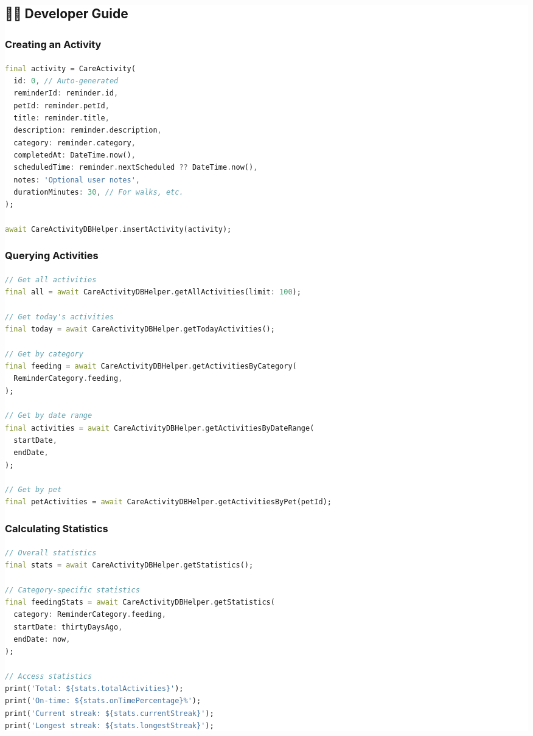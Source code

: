 
## 👨‍💻 Developer Guide

### Creating an Activity

```dart
final activity = CareActivity(
  id: 0, // Auto-generated
  reminderId: reminder.id,
  petId: reminder.petId,
  title: reminder.title,
  description: reminder.description,
  category: reminder.category,
  completedAt: DateTime.now(),
  scheduledTime: reminder.nextScheduled ?? DateTime.now(),
  notes: 'Optional user notes',
  durationMinutes: 30, // For walks, etc.
);

await CareActivityDBHelper.insertActivity(activity);
```

### Querying Activities

```dart
// Get all activities
final all = await CareActivityDBHelper.getAllActivities(limit: 100);

// Get today's activities
final today = await CareActivityDBHelper.getTodayActivities();

// Get by category
final feeding = await CareActivityDBHelper.getActivitiesByCategory(
  ReminderCategory.feeding,
);

// Get by date range
final activities = await CareActivityDBHelper.getActivitiesByDateRange(
  startDate,
  endDate,
);

// Get by pet
final petActivities = await CareActivityDBHelper.getActivitiesByPet(petId);
```

### Calculating Statistics

```dart
// Overall statistics
final stats = await CareActivityDBHelper.getStatistics();

// Category-specific statistics
final feedingStats = await CareActivityDBHelper.getStatistics(
  category: ReminderCategory.feeding,
  startDate: thirtyDaysAgo,
  endDate: now,
);

// Access statistics
print('Total: ${stats.totalActivities}');
print('On-time: ${stats.onTimePercentage}%');
print('Current streak: ${stats.currentStreak}');
print('Longest streak: ${stats.longestStreak}');
```